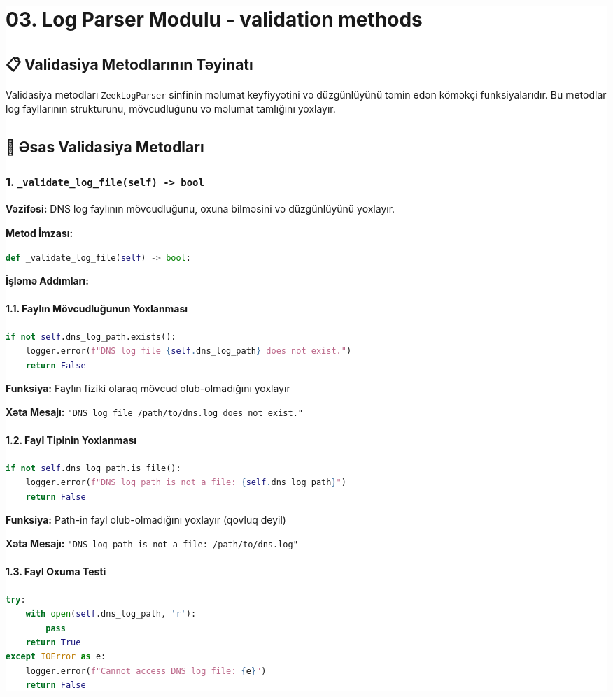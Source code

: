 # 03. Log Parser Modulu - validation methods

## 📋 Validasiya Metodlarının Təyinatı

Validasiya metodları `ZeekLogParser` sinfinin məlumat keyfiyyətini və düzgünlüyünü təmin edən köməkçi funksiyalarıdır. Bu metodlar log fayllarının strukturunu, mövcudluğunu və məlumat tamlığını yoxlayır.

## 🔧 Əsas Validasiya Metodları

### 1. `_validate_log_file(self) -> bool`

**Vəzifəsi:** DNS log faylının mövcudluğunu, oxuna bilməsini və düzgünlüyünü yoxlayır.

**Metod İmzası:**
```python
def _validate_log_file(self) -> bool:
```

**İşləmə Addımları:**

#### 1.1. Faylın Mövcudluğunun Yoxlanması
```python
if not self.dns_log_path.exists():
    logger.error(f"DNS log file {self.dns_log_path} does not exist.")
    return False
```

**Funksiya:** Faylın fiziki olaraq mövcud olub-olmadığını yoxlayır

**Xəta Mesajı:** `"DNS log file /path/to/dns.log does not exist."`

#### 1.2. Fayl Tipinin Yoxlanması
```python
if not self.dns_log_path.is_file():
    logger.error(f"DNS log path is not a file: {self.dns_log_path}")
    return False
```

**Funksiya:** Path-in fayl olub-olmadığını yoxlayır (qovluq deyil)

**Xəta Mesajı:** `"DNS log path is not a file: /path/to/dns.log"`

#### 1.3. Fayl Oxuma Testi
```python
try:
    with open(self.dns_log_path, 'r'):
        pass
    return True
except IOError as e:
    logger.error(f"Cannot access DNS log file: {e}")
    return False
```
